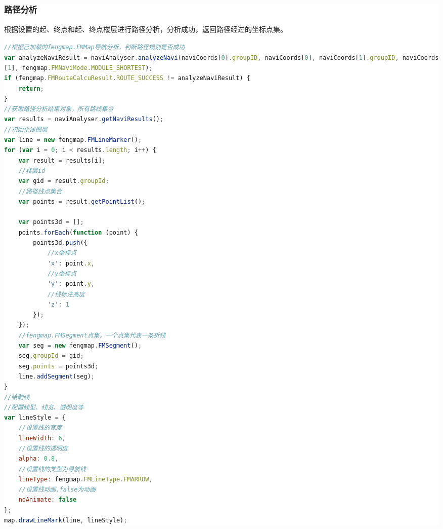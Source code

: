 ### 路径分析

根据设置的起、终点和起、终点楼层进行路径分析，分析成功，返回路径经过的坐标点集。

```javascript
//根据已加载的fengmap.FMMap导航分析，判断路径规划是否成功
var analyzeNaviResult = naviAnalyser.analyzeNavi(naviCoords[0].groupID, naviCoords[0], naviCoords[1].groupID, naviCoords[1], fengmap.FMNaviMode.MODULE_SHORTEST);
if (fengmap.FMRouteCalcuResult.ROUTE_SUCCESS != analyzeNaviResult) {
    return;
}
//获取路径分析结果对象，所有路线集合
var results = naviAnalyser.getNaviResults();
//初始化线图层
var line = new fengmap.FMLineMarker();
for (var i = 0; i < results.length; i++) {
    var result = results[i];
    //楼层id
    var gid = result.groupId;
    //路径线点集合
    var points = result.getPointList();

    var points3d = [];
    points.forEach(function (point) {
        points3d.push({
            //x坐标点
            'x': point.x,
            //y坐标点
            'y': point.y,
            //线标注高度
            'z': 1
        });
    });
    //fengmap.FMSegment点集，一个点集代表一条折线
    var seg = new fengmap.FMSegment();
    seg.groupId = gid;
    seg.points = points3d;
    line.addSegment(seg);
}
//绘制线
//配置线型、线宽、透明度等
var lineStyle = {
    //设置线的宽度
    lineWidth: 6,
    //设置线的透明度
    alpha: 0.8,
    //设置线的类型为导航线
    lineType: fengmap.FMLineType.FMARROW,
    //设置线动画,false为动画
    noAnimate: false
};
map.drawLineMark(line, lineStyle);
```
